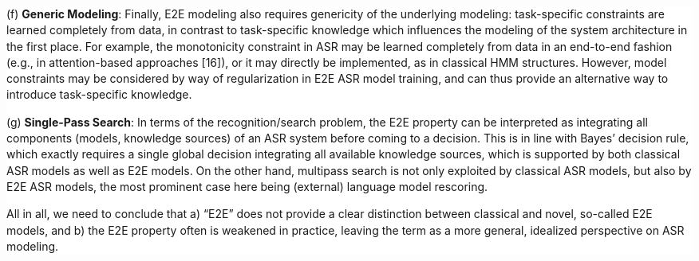 </td><td>

</td></tr>
<tr><td>

(f) **Generic Modeling**: Finally, E2E modeling also requires genericity of the underlying modeling: task-specific constraints are learned completely from data, in contrast to task-specific knowledge which influences the modeling of the system architecture in the first place.
For example, the monotonicity constraint in ASR may be learned completely from data in an end-to-end fashion (e.g., in attention-based approaches [16]), or it may directly be implemented, as in classical HMM structures.
However, model constraints may be considered by way of regularization in E2E ASR model training, and can thus provide an alternative way to introduce task-specific knowledge.

</td><td>

</td></tr>
<tr><td>

(g) **Single-Pass Search**: In terms of the recognition/search problem, the E2E property can be interpreted as integrating all components (models, knowledge sources) of an ASR system before coming to a decision.
This is in line with Bayes’ decision rule, which exactly requires a single global decision integrating all available knowledge sources, which is supported by both classical ASR models as well as E2E models.
On the other hand, multipass search is not only exploited by classical ASR models, but also by E2E ASR models, the most prominent case here being (external) language model rescoring.

</td><td>

</td></tr>
<tr><td>

All in all, we need to conclude that a) “E2E” does not provide a clear distinction between classical and novel, so-called E2E models, and b) the E2E property often is weakened in practice, leaving the term as a more general, idealized perspective on ASR modeling.

</td><td>

</td></tr></table>
